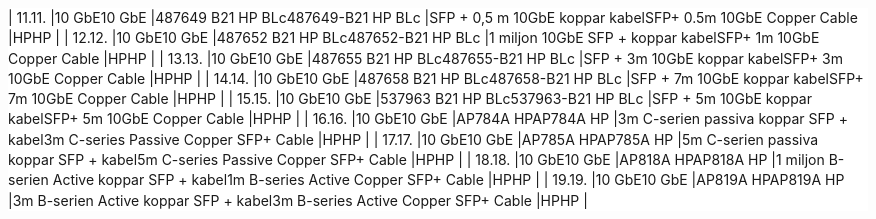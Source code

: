 | <span data-ttu-id="32c1a-232">11.</span><span class="sxs-lookup"><span data-stu-id="32c1a-232">11.</span></span> |<span data-ttu-id="32c1a-233">10 GbE</span><span class="sxs-lookup"><span data-stu-id="32c1a-233">10 GbE</span></span> |<span data-ttu-id="32c1a-234">487649 B21 HP BLc</span><span class="sxs-lookup"><span data-stu-id="32c1a-234">487649-B21 HP BLc</span></span> |<span data-ttu-id="32c1a-235">SFP + 0,5 m 10GbE koppar kabel</span><span class="sxs-lookup"><span data-stu-id="32c1a-235">SFP+ 0.5m 10GbE Copper Cable</span></span> |<span data-ttu-id="32c1a-236">HP</span><span class="sxs-lookup"><span data-stu-id="32c1a-236">HP</span></span> |
| <span data-ttu-id="32c1a-237">12.</span><span class="sxs-lookup"><span data-stu-id="32c1a-237">12.</span></span> |<span data-ttu-id="32c1a-238">10 GbE</span><span class="sxs-lookup"><span data-stu-id="32c1a-238">10 GbE</span></span> |<span data-ttu-id="32c1a-239">487652 B21 HP BLc</span><span class="sxs-lookup"><span data-stu-id="32c1a-239">487652-B21 HP BLc</span></span> |<span data-ttu-id="32c1a-240">1 miljon 10GbE SFP + koppar kabel</span><span class="sxs-lookup"><span data-stu-id="32c1a-240">SFP+ 1m 10GbE Copper Cable</span></span> |<span data-ttu-id="32c1a-241">HP</span><span class="sxs-lookup"><span data-stu-id="32c1a-241">HP</span></span> |
| <span data-ttu-id="32c1a-242">13.</span><span class="sxs-lookup"><span data-stu-id="32c1a-242">13.</span></span> |<span data-ttu-id="32c1a-243">10 GbE</span><span class="sxs-lookup"><span data-stu-id="32c1a-243">10 GbE</span></span> |<span data-ttu-id="32c1a-244">487655 B21 HP BLc</span><span class="sxs-lookup"><span data-stu-id="32c1a-244">487655-B21 HP BLc</span></span> |<span data-ttu-id="32c1a-245">SFP + 3m 10GbE koppar kabel</span><span class="sxs-lookup"><span data-stu-id="32c1a-245">SFP+ 3m 10GbE Copper Cable</span></span> |<span data-ttu-id="32c1a-246">HP</span><span class="sxs-lookup"><span data-stu-id="32c1a-246">HP</span></span> |
| <span data-ttu-id="32c1a-247">14.</span><span class="sxs-lookup"><span data-stu-id="32c1a-247">14.</span></span> |<span data-ttu-id="32c1a-248">10 GbE</span><span class="sxs-lookup"><span data-stu-id="32c1a-248">10 GbE</span></span> |<span data-ttu-id="32c1a-249">487658 B21 HP BLc</span><span class="sxs-lookup"><span data-stu-id="32c1a-249">487658-B21 HP BLc</span></span> |<span data-ttu-id="32c1a-250">SFP + 7m 10GbE koppar kabel</span><span class="sxs-lookup"><span data-stu-id="32c1a-250">SFP+ 7m 10GbE Copper Cable</span></span> |<span data-ttu-id="32c1a-251">HP</span><span class="sxs-lookup"><span data-stu-id="32c1a-251">HP</span></span> |
| <span data-ttu-id="32c1a-252">15.</span><span class="sxs-lookup"><span data-stu-id="32c1a-252">15.</span></span> |<span data-ttu-id="32c1a-253">10 GbE</span><span class="sxs-lookup"><span data-stu-id="32c1a-253">10 GbE</span></span> |<span data-ttu-id="32c1a-254">537963 B21 HP BLc</span><span class="sxs-lookup"><span data-stu-id="32c1a-254">537963-B21 HP BLc</span></span> |<span data-ttu-id="32c1a-255">SFP + 5m 10GbE koppar kabel</span><span class="sxs-lookup"><span data-stu-id="32c1a-255">SFP+ 5m 10GbE Copper Cable</span></span> |<span data-ttu-id="32c1a-256">HP</span><span class="sxs-lookup"><span data-stu-id="32c1a-256">HP</span></span> |
| <span data-ttu-id="32c1a-257">16.</span><span class="sxs-lookup"><span data-stu-id="32c1a-257">16.</span></span> |<span data-ttu-id="32c1a-258">10 GbE</span><span class="sxs-lookup"><span data-stu-id="32c1a-258">10 GbE</span></span> |<span data-ttu-id="32c1a-259">AP784A HP</span><span class="sxs-lookup"><span data-stu-id="32c1a-259">AP784A HP</span></span> |<span data-ttu-id="32c1a-260">3m C-serien passiva koppar SFP + kabel</span><span class="sxs-lookup"><span data-stu-id="32c1a-260">3m C-series Passive Copper SFP+ Cable</span></span> |<span data-ttu-id="32c1a-261">HP</span><span class="sxs-lookup"><span data-stu-id="32c1a-261">HP</span></span> |
| <span data-ttu-id="32c1a-262">17.</span><span class="sxs-lookup"><span data-stu-id="32c1a-262">17.</span></span> |<span data-ttu-id="32c1a-263">10 GbE</span><span class="sxs-lookup"><span data-stu-id="32c1a-263">10 GbE</span></span> |<span data-ttu-id="32c1a-264">AP785A HP</span><span class="sxs-lookup"><span data-stu-id="32c1a-264">AP785A HP</span></span> |<span data-ttu-id="32c1a-265">5m C-serien passiva koppar SFP + kabel</span><span class="sxs-lookup"><span data-stu-id="32c1a-265">5m C-series Passive Copper SFP+ Cable</span></span> |<span data-ttu-id="32c1a-266">HP</span><span class="sxs-lookup"><span data-stu-id="32c1a-266">HP</span></span> |
| <span data-ttu-id="32c1a-267">18.</span><span class="sxs-lookup"><span data-stu-id="32c1a-267">18.</span></span> |<span data-ttu-id="32c1a-268">10 GbE</span><span class="sxs-lookup"><span data-stu-id="32c1a-268">10 GbE</span></span> |<span data-ttu-id="32c1a-269">AP818A HP</span><span class="sxs-lookup"><span data-stu-id="32c1a-269">AP818A HP</span></span> |<span data-ttu-id="32c1a-270">1 miljon B-serien Active koppar SFP + kabel</span><span class="sxs-lookup"><span data-stu-id="32c1a-270">1m B-series Active Copper SFP+ Cable</span></span> |<span data-ttu-id="32c1a-271">HP</span><span class="sxs-lookup"><span data-stu-id="32c1a-271">HP</span></span> |
| <span data-ttu-id="32c1a-272">19.</span><span class="sxs-lookup"><span data-stu-id="32c1a-272">19.</span></span> |<span data-ttu-id="32c1a-273">10 GbE</span><span class="sxs-lookup"><span data-stu-id="32c1a-273">10 GbE</span></span> |<span data-ttu-id="32c1a-274">AP819A HP</span><span class="sxs-lookup"><span data-stu-id="32c1a-274">AP819A HP</span></span> |<span data-ttu-id="32c1a-275">3m B-serien Active koppar SFP + kabel</span><span class="sxs-lookup"><span data-stu-id="32c1a-275">3m B-series Active Copper SFP+ Cable</span></span> |<span data-ttu-id="32c1a-276">HP</span><span class="sxs-lookup"><span data-stu-id="32c1a-276">HP</span></span> |